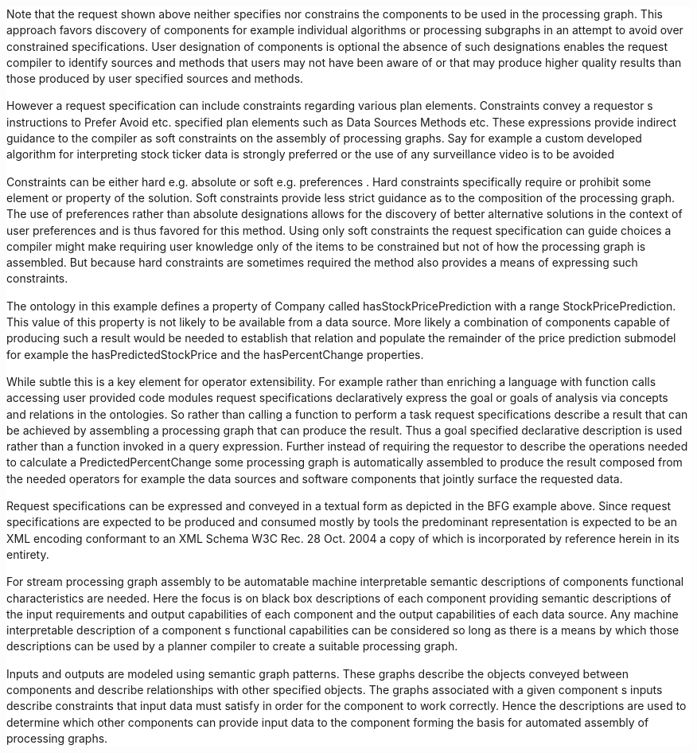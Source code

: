 Note that the request shown above neither specifies nor constrains the components to be used in the processing graph. This approach favors discovery of components for example individual algorithms or processing subgraphs in an attempt to avoid over constrained specifications. User designation of components is optional the absence of such designations enables the request compiler to identify sources and methods that users may not have been aware of or that may produce higher quality results than those produced by user specified sources and methods.

However a request specification can include constraints regarding various plan elements. Constraints convey a requestor s instructions to Prefer Avoid etc. specified plan elements such as Data Sources Methods etc. These expressions provide indirect guidance to the compiler as soft constraints on the assembly of processing graphs. Say for example a custom developed algorithm for interpreting stock ticker data is strongly preferred or the use of any surveillance video is to be avoided 

Constraints can be either hard e.g. absolute or soft e.g. preferences . Hard constraints specifically require or prohibit some element or property of the solution. Soft constraints provide less strict guidance as to the composition of the processing graph. The use of preferences rather than absolute designations allows for the discovery of better alternative solutions in the context of user preferences and is thus favored for this method. Using only soft constraints the request specification can guide choices a compiler might make requiring user knowledge only of the items to be constrained but not of how the processing graph is assembled. But because hard constraints are sometimes required the method also provides a means of expressing such constraints.

The ontology in this example defines a property of Company called hasStockPricePrediction with a range StockPricePrediction. This value of this property is not likely to be available from a data source. More likely a combination of components capable of producing such a result would be needed to establish that relation and populate the remainder of the price prediction submodel for example the hasPredictedStockPrice and the hasPercentChange properties.

While subtle this is a key element for operator extensibility. For example rather than enriching a language with function calls accessing user provided code modules request specifications declaratively express the goal or goals of analysis via concepts and relations in the ontologies. So rather than calling a function to perform a task request specifications describe a result that can be achieved by assembling a processing graph that can produce the result. Thus a goal specified declarative description is used rather than a function invoked in a query expression. Further instead of requiring the requestor to describe the operations needed to calculate a PredictedPercentChange some processing graph is automatically assembled to produce the result composed from the needed operators for example the data sources and software components that jointly surface the requested data.

Request specifications can be expressed and conveyed in a textual form as depicted in the BFG example above. Since request specifications are expected to be produced and consumed mostly by tools the predominant representation is expected to be an XML encoding conformant to an XML Schema W3C Rec. 28 Oct. 2004 a copy of which is incorporated by reference herein in its entirety.

For stream processing graph assembly to be automatable machine interpretable semantic descriptions of components functional characteristics are needed. Here the focus is on black box descriptions of each component providing semantic descriptions of the input requirements and output capabilities of each component and the output capabilities of each data source. Any machine interpretable description of a component s functional capabilities can be considered so long as there is a means by which those descriptions can be used by a planner compiler to create a suitable processing graph.

Inputs and outputs are modeled using semantic graph patterns. These graphs describe the objects conveyed between components and describe relationships with other specified objects. The graphs associated with a given component s inputs describe constraints that input data must satisfy in order for the component to work correctly. Hence the descriptions are used to determine which other components can provide input data to the component forming the basis for automated assembly of processing graphs.
